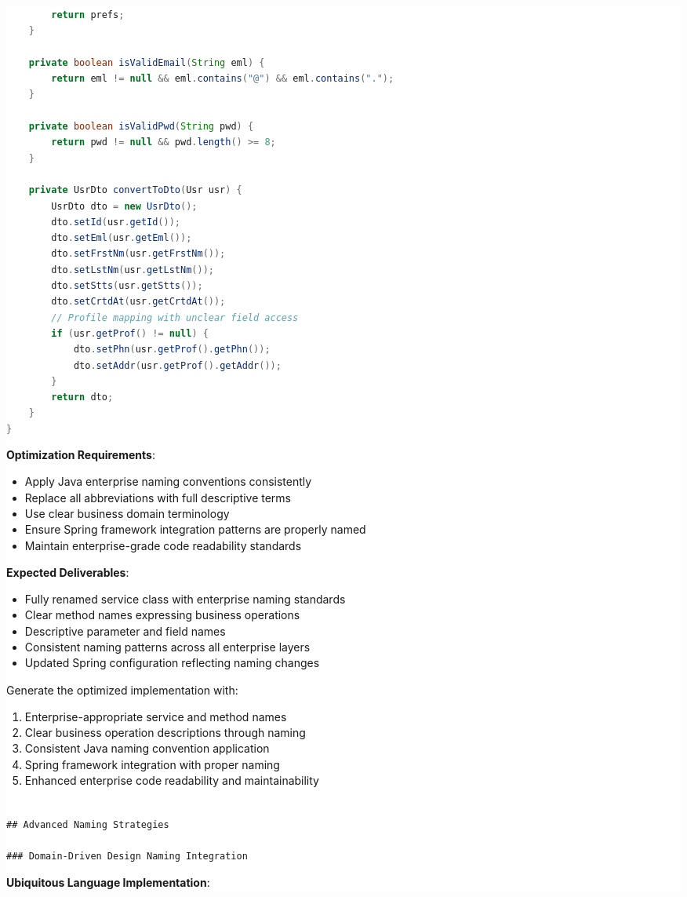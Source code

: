 ```java
        return prefs;
    }
    
    private boolean isValidEmail(String eml) {
        return eml != null && eml.contains("@") && eml.contains(".");
    }
    
    private boolean isValidPwd(String pwd) {
        return pwd != null && pwd.length() >= 8;
    }
    
    private UsrDto convertToDto(Usr usr) {
        UsrDto dto = new UsrDto();
        dto.setId(usr.getId());
        dto.setEml(usr.getEml());
        dto.setFrstNm(usr.getFrstNm());
        dto.setLstNm(usr.getLstNm());
        dto.setStts(usr.getStts());
        dto.setCrtdAt(usr.getCrtdAt());
        // Profile mapping with unclear field access
        if (usr.getProf() != null) {
            dto.setPhn(usr.getProf().getPhn());
            dto.setAddr(usr.getProf().getAddr());
        }
        return dto;
    }
}
```

**Optimization Requirements**:
- Apply Java enterprise naming conventions consistently
- Replace all abbreviations with full descriptive terms
- Use clear business domain terminology
- Ensure Spring framework integration patterns are properly named
- Maintain enterprise-grade code readability standards

**Expected Deliverables**:
- Fully renamed service class with enterprise naming standards
- Clear method names expressing business operations
- Descriptive parameter and field names
- Consistent naming patterns across all enterprise layers
- Updated Spring configuration reflecting naming changes

Generate the optimized implementation with:
1. Enterprise-appropriate service and method names
2. Clear business operation descriptions through naming
3. Consistent Java naming convention application
4. Spring framework integration with proper naming
5. Enhanced enterprise code readability and maintainability
```

## Advanced Naming Strategies

### Domain-Driven Design Naming Integration

```
**Ubiquitous Language Implementation**:
